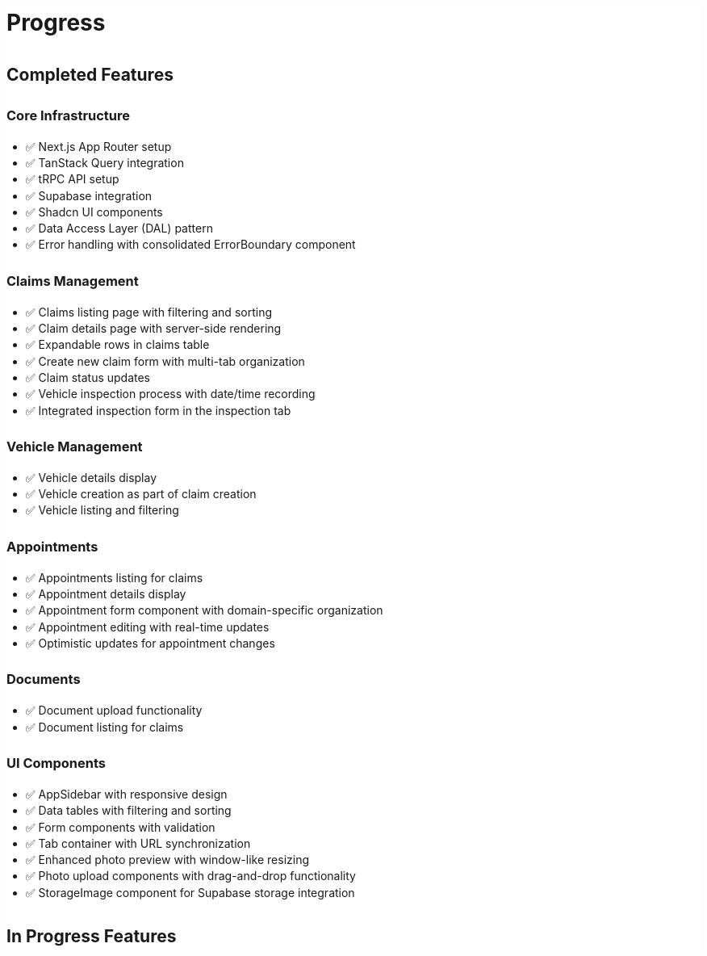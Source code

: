 # Progress

## Completed Features

### Core Infrastructure
- ✅ Next.js App Router setup
- ✅ TanStack Query integration
- ✅ tRPC API setup
- ✅ Supabase integration
- ✅ Shadcn UI components
- ✅ Data Access Layer (DAL) pattern
- ✅ Error handling with consolidated ErrorBoundary component

### Claims Management
- ✅ Claims listing page with filtering and sorting
- ✅ Claim details page with server-side rendering
- ✅ Expandable rows in claims table
- ✅ Create new claim form with multi-tab organization
- ✅ Claim status updates
- ✅ Vehicle inspection process with date/time recording
- ✅ Integrated inspection form in the inspection tab

### Vehicle Management
- ✅ Vehicle details display
- ✅ Vehicle creation as part of claim creation
- ✅ Vehicle listing and filtering

### Appointments
- ✅ Appointments listing for claims
- ✅ Appointment details display
- ✅ Appointment form component with domain-specific organization
- ✅ Appointment editing with real-time updates
- ✅ Optimistic updates for appointment changes

### Documents
- ✅ Document upload functionality
- ✅ Document listing for claims

### UI Components
- ✅ AppSidebar with responsive design
- ✅ Data tables with filtering and sorting
- ✅ Form components with validation
- ✅ Tab container with URL synchronization
- ✅ Enhanced photo preview with window-like resizing
- ✅ Photo upload components with drag-and-drop functionality
- ✅ StorageImage component for Supabase storage integration

## In Progress Features

